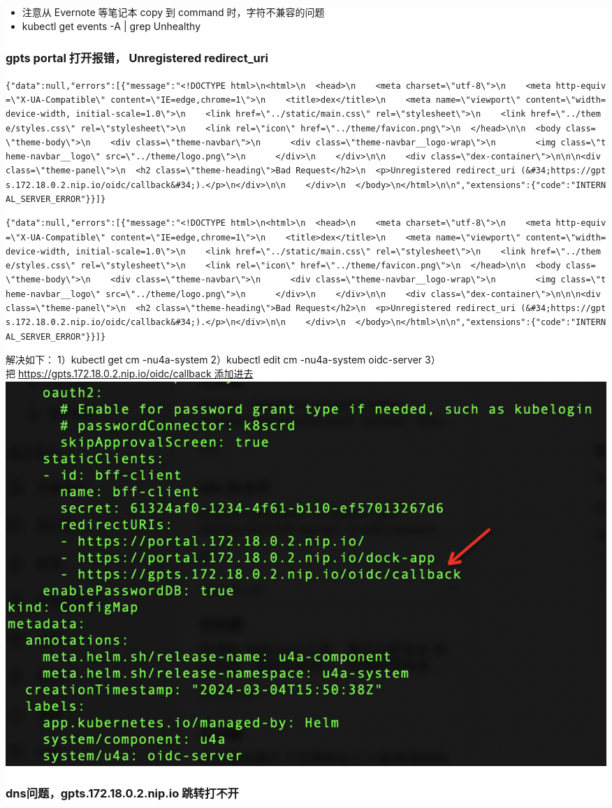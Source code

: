 * 注意从 Evernote 等笔记本 copy 到 command 时，字符不兼容的问题
* kubectl get events -A | grep Unhealthy

### gpts portal 打开报错， Unregistered redirect_uri
```
{"data":null,"errors":[{"message":"<!DOCTYPE html>\n<html>\n  <head>\n    <meta charset=\"utf-8\">\n    <meta http-equiv=\"X-UA-Compatible\" content=\"IE=edge,chrome=1\">\n    <title>dex</title>\n    <meta name=\"viewport\" content=\"width=device-width, initial-scale=1.0\">\n    <link href=\"../static/main.css\" rel=\"stylesheet\">\n    <link href=\"../theme/styles.css\" rel=\"stylesheet\">\n    <link rel=\"icon\" href=\"../theme/favicon.png\">\n  </head>\n\n  <body class=\"theme-body\">\n    <div class=\"theme-navbar\">\n      <div class=\"theme-navbar__logo-wrap\">\n        <img class=\"theme-navbar__logo\" src=\"../theme/logo.png\">\n      </div>\n    </div>\n\n    <div class=\"dex-container\">\n\n\n<div class=\"theme-panel\">\n  <h2 class=\"theme-heading\">Bad Request</h2>\n  <p>Unregistered redirect_uri (&#34;https://gpts.172.18.0.2.nip.io/oidc/callback&#34;).</p>\n</div>\n\n    </div>\n  </body>\n</html>\n\n","extensions":{"code":"INTERNAL_SERVER_ERROR"}}]}
```
```
{"data":null,"errors":[{"message":"<!DOCTYPE html>\n<html>\n  <head>\n    <meta charset=\"utf-8\">\n    <meta http-equiv=\"X-UA-Compatible\" content=\"IE=edge,chrome=1\">\n    <title>dex</title>\n    <meta name=\"viewport\" content=\"width=device-width, initial-scale=1.0\">\n    <link href=\"../static/main.css\" rel=\"stylesheet\">\n    <link href=\"../theme/styles.css\" rel=\"stylesheet\">\n    <link rel=\"icon\" href=\"../theme/favicon.png\">\n  </head>\n\n  <body class=\"theme-body\">\n    <div class=\"theme-navbar\">\n      <div class=\"theme-navbar__logo-wrap\">\n        <img class=\"theme-navbar__logo\" src=\"../theme/logo.png\">\n      </div>\n    </div>\n\n    <div class=\"dex-container\">\n\n\n<div class=\"theme-panel\">\n  <h2 class=\"theme-heading\">Bad Request</h2>\n  <p>Unregistered redirect_uri (&#34;https://gpts.172.18.0.2.nip.io/oidc/callback&#34;).</p>\n</div>\n\n    </div>\n  </body>\n</html>\n\n","extensions":{"code":"INTERNAL_SERVER_ERROR"}}]}
```
解决如下：
1）kubectl get cm -nu4a-system
2）kubectl edit cm -nu4a-system oidc-server
3）把 https://gpts.172.18.0.2.nip.io/oidc/callback 添加进去
![oidc-server](30ACED59-F0FF-4BC4-A61C-5B06EB4A628E.png)
### dns问题，gpts.172.18.0.2.nip.io 跳转打不开